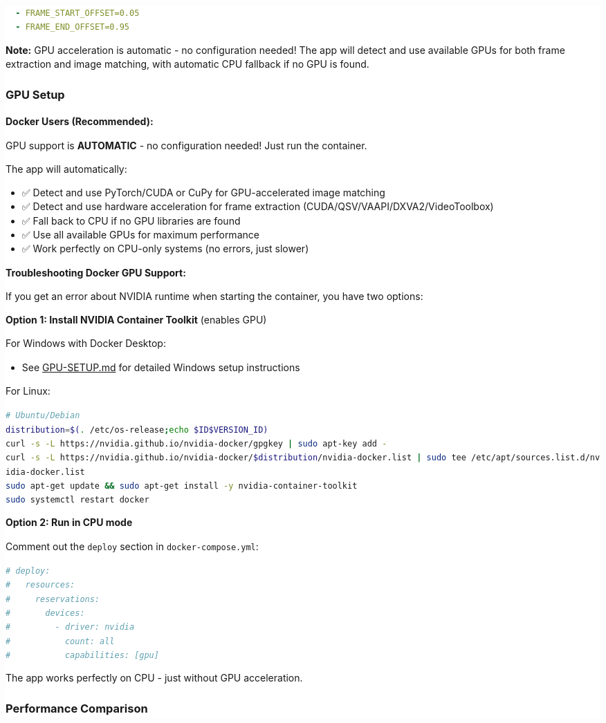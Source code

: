 ```yaml
  - FRAME_START_OFFSET=0.05
  - FRAME_END_OFFSET=0.95
```

**Note:** GPU acceleration is automatic - no configuration needed! The app will detect and use available GPUs for both frame extraction and image matching, with automatic CPU fallback if no GPU is found.

### GPU Setup

**Docker Users (Recommended):**

GPU support is **AUTOMATIC** - no configuration needed! Just run the container.

The app will automatically:
- ✅ Detect and use PyTorch/CUDA or CuPy for GPU-accelerated image matching
- ✅ Detect and use hardware acceleration for frame extraction (CUDA/QSV/VAAPI/DXVA2/VideoToolbox)
- ✅ Fall back to CPU if no GPU libraries are found
- ✅ Use all available GPUs for maximum performance
- ✅ Work perfectly on CPU-only systems (no errors, just slower)

**Troubleshooting Docker GPU Support:**

If you get an error about NVIDIA runtime when starting the container, you have two options:

**Option 1: Install NVIDIA Container Toolkit** (enables GPU)

For Windows with Docker Desktop:
- See [GPU-SETUP.md](GPU-SETUP.md) for detailed Windows setup instructions

For Linux:
```bash
# Ubuntu/Debian
distribution=$(. /etc/os-release;echo $ID$VERSION_ID)
curl -s -L https://nvidia.github.io/nvidia-docker/gpgkey | sudo apt-key add -
curl -s -L https://nvidia.github.io/nvidia-docker/$distribution/nvidia-docker.list | sudo tee /etc/apt/sources.list.d/nvidia-docker.list
sudo apt-get update && sudo apt-get install -y nvidia-container-toolkit
sudo systemctl restart docker
```

**Option 2: Run in CPU mode**

Comment out the `deploy` section in `docker-compose.yml`:
```yaml
# deploy:
#   resources:
#     reservations:
#       devices:
#         - driver: nvidia
#           count: all
#           capabilities: [gpu]
```

The app works perfectly on CPU - just without GPU acceleration.

### Performance Comparison
